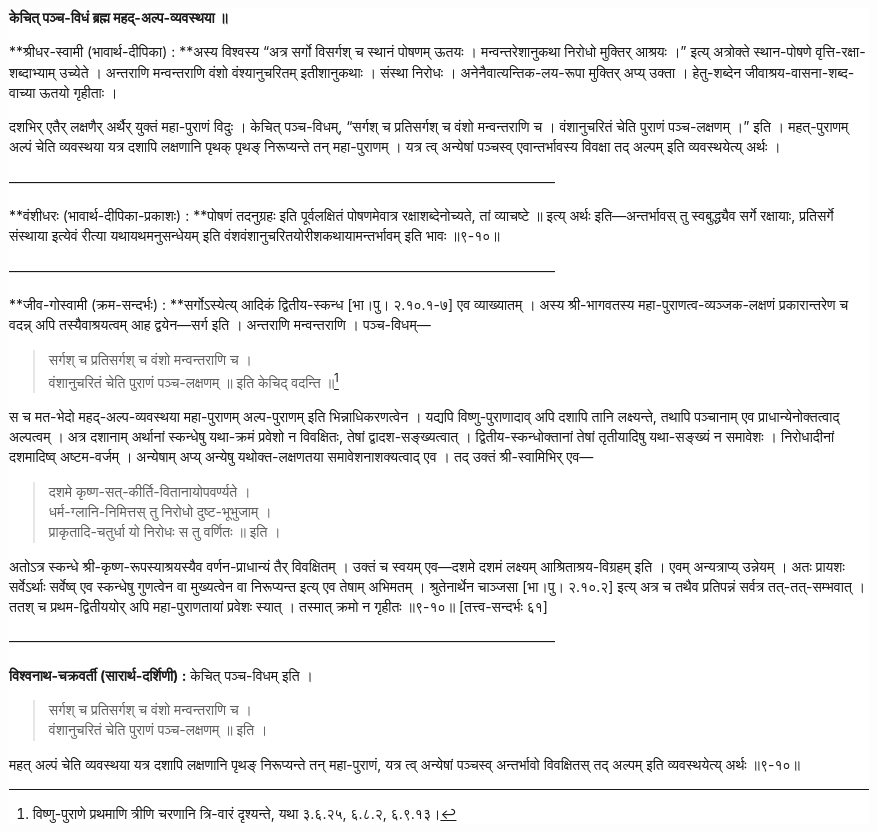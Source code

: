 **केचित् पञ्च-विधं ब्रह्म महद्-अल्प-व्यवस्थया ॥**

**श्रीधर-स्वामी (भावार्थ-दीपिका) : **अस्य विश्वस्य “अत्र सर्गो विसर्गश् च स्थानं पोषणम् ऊतयः । मन्वन्तरेशानुकथा निरोधो मुक्तिर् आश्रयः ।” इत्य् अत्रोक्ते स्थान-पोषणे वृत्ति-रक्षा-शब्दाभ्याम् उच्येते । अन्तराणि मन्वन्तराणि वंशो वंश्यानुचरितम् इतीशानुकथाः । संस्था निरोधः । अनेनैवात्यन्तिक-लय-रूपा मुक्तिर् अप्य् उक्ता । हेतु-शब्देन जीवाश्रय-वासना-शब्द-वाच्या ऊतयो गृहीताः ।

दशभिर् एतैर् लक्षणैर् अर्थैर् युक्तं महा-पुराणं विदुः । केचित् पञ्च-विधम्, “सर्गश् च प्रतिसर्गश् च वंशो मन्वन्तराणि च । वंशानुचरितं चेति पुराणं पञ्च-लक्षणम् ।” इति । महत्-पुराणम् अल्पं चेति व्यवस्थया यत्र दशापि लक्षणानि पृथक् पृथङ् निरूप्यन्ते तन् महा-पुराणम् । यत्र त्व् अन्येषां पञ्चस्व् एवान्तर्भावस्य विवक्षा तद् अल्पम् इति व्यवस्थयेत्य् अर्थः ।

———————————————————————————————————————

**वंशीधरः (भावार्थ-दीपिका-प्रकाशः) : **पोषणं तदनुग्रहः इति पूर्वलक्षितं पोषणमेवात्र रक्षाशब्देनोच्यते, तां व्याचष्टे ॥ इत्य् अर्थः इति—अन्तर्भावस् तु स्वबुद्ध्यैव सर्गे रक्षायाः, प्रतिसर्गे संस्थाया इत्येवं रीत्या यथायथमनुसन्धेयम् इति वंशवंशानुचरितयोरीशकथायामन्तर्भावम् इति भावः ॥९-१०॥

———————————————————————————————————————

**जीव-गोस्वामी (क्रम-सन्दर्भः) : **सर्गोऽस्येत्य् आदिकं द्वितीय-स्कन्ध [भा।पु। २.१०.१-७] एव व्याख्यातम् । अस्य श्री-भागवतस्य महा-पुराणत्व-व्यञ्जक-लक्षणं प्रकारान्तरेण च वदन्न् अपि तस्यैवाश्रयत्वम् आह द्वयेन—सर्ग इति । अन्तराणि मन्वन्तराणि । पञ्च-विधम्—


> सर्गश् च प्रतिसर्गश् च वंशो मन्वन्तराणि च ।  
> वंशानुचरितं चेति पुराणं पञ्च-लक्षणम् ॥ इति केचिद् वदन्ति ॥[^५६]

स च मत-भेदो महद्-अल्प-व्यवस्थया महा-पुराणम् अल्प-पुराणम् इति भिन्नाधिकरणत्वेन । यद्यपि विष्णु-पुराणादाव् अपि दशापि तानि लक्ष्यन्ते, तथापि पञ्चानाम् एव प्राधान्येनोक्तत्वाद् अल्पत्वम् । अत्र दशानाम् अर्थानां स्कन्धेषु यथा-क्रमं प्रवेशो न विवक्षितः, तेषां द्वादश-सङ्ख्यत्वात् । द्वितीय-स्कन्धोक्तानां तेषां तृतीयादिषु यथा-सङ्ख्यं न समावेशः । निरोधादीनां दशमादिष्व् अष्टम-वर्जम् । अन्येषाम् अप्य् अन्येषु यथोक्त-लक्षणतया समावेशनाशक्यत्वाद् एव । तद् उक्तं श्री-स्वामिभिर् एव—

[^५६]:
     विष्णु-पुराणे प्रथमाणि त्रीणि चरणानि त्रि-वारं दृश्यन्ते, यथा ३.६.२५, ६.८.२, ६.९.१३।



> दशमे कृष्ण-सत्-कीर्ति-वितानायोपवर्ण्यते ।  
> धर्म-ग्लानि-निमित्तस् तु निरोधो दुष्ट-भूभुजाम् ।  
> प्राकृतादि-चतुर्धा यो निरोधः स तु वर्णितः ॥ इति ।

अतोऽत्र स्कन्धे श्री-कृष्ण-रूपस्याश्रयस्यैव वर्णन-प्राधान्यं तैर् विवक्षितम् । उक्तं च स्वयम् एव—दशमे दशमं लक्ष्यम् आश्रिताश्रय-विग्रहम् इति । एवम् अन्यत्राप्य् उन्नेयम् । अतः प्रायशः सर्वेऽर्थाः सर्वेष्व् एव स्कन्धेषु गुणत्वेन वा मुख्यत्वेन वा निरूप्यन्त इत्य् एव तेषाम् अभिमतम् । श्रुतेनार्थेन चाञ्जसा [भा।पु। २.१०.२] इत्य् अत्र च तथैव प्रतिपन्नं सर्वत्र तत्-तत्-सम्भवात् । ततश् च प्रथम-द्वितीययोर् अपि महा-पुराणतायां प्रवेशः स्यात् । तस्मात् क्रमो न गृहीतः ॥९-१०॥ [तत्त्व-सन्दर्भः ६१]

———————————————————————————————————————

**विश्वनाथ-चक्रवर्ती (सारार्थ-दर्शिणी) :** केचित् पञ्च-विधम् इति । 


> सर्गश् च प्रतिसर्गश् च वंशो मन्वन्तराणि च ।  
> वंशानुचरितं चेति पुराणं पञ्च-लक्षणम् ॥ इति ।

महत् अल्पं चेति व्यवस्थया यत्र दशापि लक्षणानि पृथङ् निरूप्यन्ते तन् महा-पुराणं, यत्र त्व् अन्येषां पञ्चस्व् अन्तर्भावो विवक्षितस् तद् अल्पम् इति व्यवस्थयेत्य् अर्थः ॥९-१०॥

